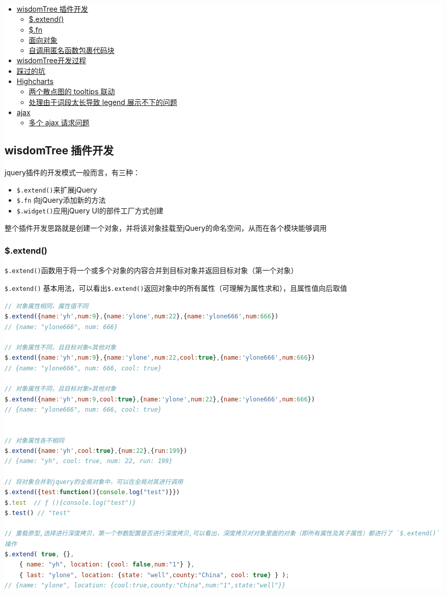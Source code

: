 

- [wisdomTree 插件开发](#wisdomtree-%E6%8F%92%E4%BB%B6%E5%BC%80%E5%8F%91)
    - [$.extend\(\)](#%24extend)
    - [$.fn](#%24fn)
    - [面向对象](#%E9%9D%A2%E5%90%91%E5%AF%B9%E8%B1%A1)
    - [自调用匿名函数包裹代码块](#%E8%87%AA%E8%B0%83%E7%94%A8%E5%8C%BF%E5%90%8D%E5%87%BD%E6%95%B0%E5%8C%85%E8%A3%B9%E4%BB%A3%E7%A0%81%E5%9D%97)
- [wisdomTree开发过程](#wisdomtree%E5%BC%80%E5%8F%91%E8%BF%87%E7%A8%8B)
- [踩过的坑](#%E8%B8%A9%E8%BF%87%E7%9A%84%E5%9D%91)
- [Highcharts](#highcharts)
    - [两个散点图的 tooltips 联动](#%E4%B8%A4%E4%B8%AA%E6%95%A3%E7%82%B9%E5%9B%BE%E7%9A%84-tooltips-%E8%81%94%E5%8A%A8)
    - [处理由于词段太长导致 legend 展示不下的问题](#%E5%A4%84%E7%90%86%E7%94%B1%E4%BA%8E%E8%AF%8D%E6%AE%B5%E5%A4%AA%E9%95%BF%E5%AF%BC%E8%87%B4-legend-%E5%B1%95%E7%A4%BA%E4%B8%8D%E4%B8%8B%E7%9A%84%E9%97%AE%E9%A2%98)
- [ajax](#ajax)
    - [多个 ajax 请求问题](#%E5%A4%9A%E4%B8%AA-ajax-%E8%AF%B7%E6%B1%82%E9%97%AE%E9%A2%98)




## wisdomTree 插件开发

jquery插件的开发模式一般而言，有三种：

- `$.extend()`来扩展jQuery
- `$.fn` 向jQuery添加新的方法
- `$.widget()`应用jQuery UI的部件工厂方式创建

整个插件开发思路就是创建一个对象，并将该对象挂载至jQuery的命名空间，从而在各个模块能够调用

### $.extend()

`$.extend()`函数用于将一个或多个对象的内容合并到目标对象并返回目标对象（第一个对象）

`$.extend()` 基本用法，可以看出`$.extend()`返回对象中的所有属性（可理解为属性求和），且属性值向后取值

```javascript
// 对象属性相同，属性值不同
$.extend({name:'yh',num:9},{name:'ylone',num:22},{name:'ylone666',num:666})
// {name: "ylone666", num: 666}

// 对象属性不同，且目标对象<其他对象
$.extend({name:'yh',num:9},{name:'ylone',num:22,cool:true},{name:'ylone666',num:666})
// {name: "ylone666", num: 666, cool: true}

// 对象属性不同，且目标对象>其他对象
$.extend({name:'yh',num:9,cool:true},{name:'ylone',num:22},{name:'ylone666',num:666})
// {name: "ylone666", num: 666, cool: true}


// 对象属性各不相同
$.extend({name:'yh',cool:true},{num:22},{run:199}) 
// {name: "yh", cool: true, num: 22, run: 199}

// 将对象合并到jquery的全局对象中，可以在全局对其进行调用
$.extend({test:function(){console.log("test")}})
$.test  // ƒ (){console.log("test")}
$.test() // "test"

// 重载原型,选择进行深度拷贝，第一个参数配置是否进行深度拷贝,可以看出，深度拷贝对对象里面的对象（即所有属性及其子属性）都进行了 `$.extend()` 操作
$.extend( true, {}, 
    { name: "yh", location: {cool: false,num:"1"} }, 
    { last: "ylone", location: {state: "well",county:"China", cool: true} } );
// {name: "ylone", location: {cool:true,county:"China",num:"1",state:"well"}}
```
